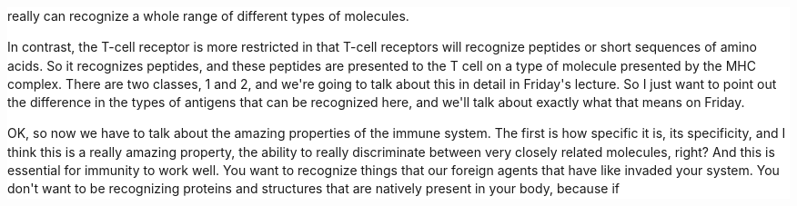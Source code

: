   <span m="1103710">really</span> <span m="1104010">can</span> <span m="1104550">recognize</span>
  <span m="1105240">a</span> <span m="1105300">whole</span> <span m="1106350">range</span>
  <span m="1107040">of</span> <span m="1107190">different</span> <span m="1108000">types</span>
  <span m="1108420">of</span> <span m="1108570">molecules.</span></p><p><span m="1112060">In</span>
  <span m="1112210">contrast,</span> <span m="1113530">the</span> <span m="1113650">T-cell</span>
  <span m="1114250">receptor</span> <span m="1115660">is</span> <span m="1116110">more</span>
  <span m="1116350">restricted</span> <span m="1117550">in</span> <span m="1117670">that</span>
  <span m="1117820">T-cell</span> <span m="1118360">receptors</span> <span m="1119530">will</span>
  <span m="1119740">recognize</span> <span m="1120640">peptides</span> <span m="1121570">or</span>
  <span m="1121720">short</span> <span m="1122110">sequences</span> <span m="1122830">of</span>
  <span m="1122950">amino</span> <span m="1123310">acids.</span> <span m="1124850">So</span>
  <span m="1124930">it</span> <span m="1124990">recognizes</span> <span m="1125680">peptides,</span>
  <span m="1128980">and</span> <span m="1129130">these</span> <span m="1129370">peptides</span>
  <span m="1130240">are</span> <span m="1130420">presented</span> <span m="1131410">to</span>
  <span m="1131650">the</span> <span m="1131800">T</span> <span m="1132100">cell</span>
  <span m="1133150">on</span> <span m="1133510">a</span> <span m="1133780">type</span>
  <span m="1134290">of</span> <span m="1134500">molecule</span> <span m="1139480">presented</span>
  <span m="1140170">by</span> <span m="1141550">the</span> <span m="1141760">MHC</span>
  <span m="1142600">complex.</span> <span m="1144400">There</span> <span m="1144550">are</span>
  <span m="1144580">two</span> <span m="1144850">classes,</span> <span m="1145690">1</span>
  <span m="1146140">and</span> <span m="1146400">2,</span> <span m="1147940">and</span>
  <span m="1148060">we're</span> <span m="1148210">going</span> <span m="1148360">to</span>
  <span m="1148450">talk</span> <span m="1148810">about</span> <span m="1149170">this</span>
  <span m="1149680">in</span> <span m="1149830">detail</span> <span m="1150520">in</span>
  <span m="1150660">Friday's</span> <span m="1151150">lecture.</span> <span m="1151660">So</span>
  <span m="1152410">I</span> <span m="1152500">just</span> <span m="1152680">want</span>
  <span m="1152860">to</span> <span m="1152920">point</span> <span m="1153220">out</span>
  <span m="1153460">the</span> <span m="1153610">difference</span> <span m="1154330">in</span>
  <span m="1154810">the</span> <span m="1154960">types</span> <span m="1155440">of</span>
  <span m="1155710">antigens</span> <span m="1156340">that</span> <span m="1156430">can</span>
  <span m="1156580">be</span> <span m="1156670">recognized</span> <span m="1157330">here,</span>
  <span m="1158080">and</span> <span m="1158170">we'll</span> <span m="1158290">talk</span>
  <span m="1158590">about</span> <span m="1158860">exactly</span> <span m="1159520">what</span>
  <span m="1160420">that</span> <span m="1160630">means</span> <span m="1161410">on</span>
  <span m="1161560">Friday.</span></p><p><span m="1166370">OK,</span> <span m="1166850">so</span>
  <span m="1167040">now</span> <span m="1167280">we</span> <span m="1167460">have</span>
  <span m="1167670">to</span> <span m="1167820">talk</span> <span m="1168150">about</span>
  <span m="1168450">the</span> <span m="1168600">amazing</span> <span m="1169800">properties</span>
  <span m="1170490">of</span> <span m="1170610">the</span> <span m="1170700">immune</span>
  <span m="1171060">system.</span> <span m="1171940">The</span> <span m="1172040">first</span>
  <span m="1172410">is</span> <span m="1172650">how</span> <span m="1172920">specific</span>
  <span m="1173580">it</span> <span m="1173670">is,</span> <span m="1173940">its</span>
  <span m="1174060">specificity,</span> <span m="1176460">and</span> <span m="1176550">I</span>
  <span m="1176610">think</span> <span m="1176850">this</span> <span m="1177060">is</span>
  <span m="1177180">a</span> <span m="1177240">really</span> <span m="1177660">amazing</span>
  <span m="1180060">property,</span> <span m="1180780">the</span> <span m="1180900">ability</span>
  <span m="1181560">to</span> <span m="1183450">really</span> <span m="1183750">discriminate</span>
  <span m="1185130">between</span> <span m="1185670">very</span> <span m="1186030">closely</span>
  <span m="1186630">related</span> <span m="1187050">molecules,</span> <span m="1188130">right?</span>
  <span m="1188940">And</span> <span m="1189090">this</span> <span m="1189270">is</span>
  <span m="1189420">essential</span> <span m="1190080">for</span> <span m="1190470">immunity</span>
  <span m="1191070">to</span> <span m="1191280">work</span> <span m="1191600">well.</span>
  <span m="1192450">You</span> <span m="1192630">want</span> <span m="1192870">to</span>
  <span m="1193500">recognize</span> <span m="1194280">things</span> <span m="1194670">that</span>
  <span m="1194820">our</span> <span m="1194940">foreign</span> <span m="1195540">agents</span>
  <span m="1196680">that</span> <span m="1197040">have</span> <span m="1197370">like</span>
  <span m="1197730">invaded</span> <span m="1198420">your</span> <span m="1198570">system.</span>
  <span m="1199500">You</span> <span m="1199650">don't</span> <span m="1199950">want</span>
  <span m="1200190">to</span> <span m="1200250">be</span> <span m="1200370">recognizing</span>
  <span m="1202200">proteins</span> <span m="1203070">and</span> <span m="1203280">structures</span>
  <span m="1204150">that</span> <span m="1204330">are</span> <span m="1204420">natively</span>
  <span m="1205020">present</span> <span m="1205500">in</span> <span m="1205620">your</span>
  <span m="1205710">body,</span> <span m="1206550">because</span> <span m="1206940">if</span>